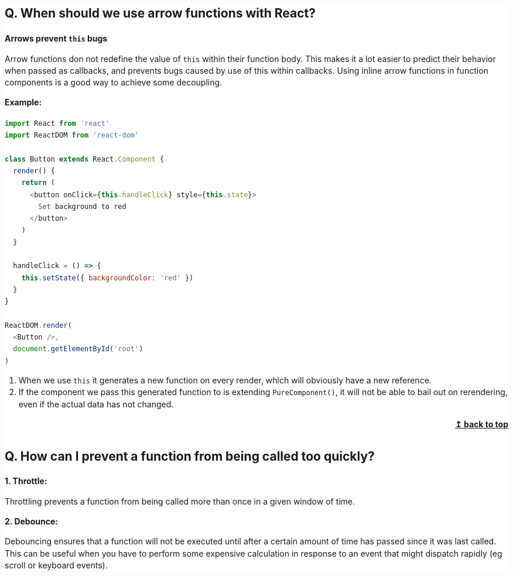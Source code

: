 ## Q. When should we use arrow functions with React?

**Arrows prevent `this` bugs**

Arrow functions don not redefine the value of `this` within their function body. This makes it a lot easier to predict their behavior when passed as callbacks, and prevents bugs caused by use of this within callbacks. Using inline arrow functions in function components is a good way to achieve some decoupling.

**Example:**

```js
import React from 'react'
import ReactDOM from 'react-dom'

class Button extends React.Component {
  render() {
    return (
      <button onClick={this.handleClick} style={this.state}>
        Set background to red
      </button>
    )
  }

  handleClick = () => {
    this.setState({ backgroundColor: 'red' })
  }
}

ReactDOM.render(
  <Button />,
  document.getElementById('root')
)
```

1. When we use `this` it generates a new function on every render, which will obviously have a new reference.
2. If the component we pass this generated function to is extending `PureComponent()`, it will not be able to bail out on rerendering, even if the actual data has not changed.

<div align="right">
    <b><a href="#table-of-contents">↥ back to top</a></b>
</div>

## Q. How can I prevent a function from being called too quickly?

**1. Throttle:**

Throttling prevents a function from being called more than once in a given window of time.

**2. Debounce:**

Debouncing ensures that a function will not be executed until after a certain amount of time has passed since it was last called. This can be useful when you have to perform some expensive calculation in response to an event that might dispatch rapidly (eg scroll or keyboard events).
